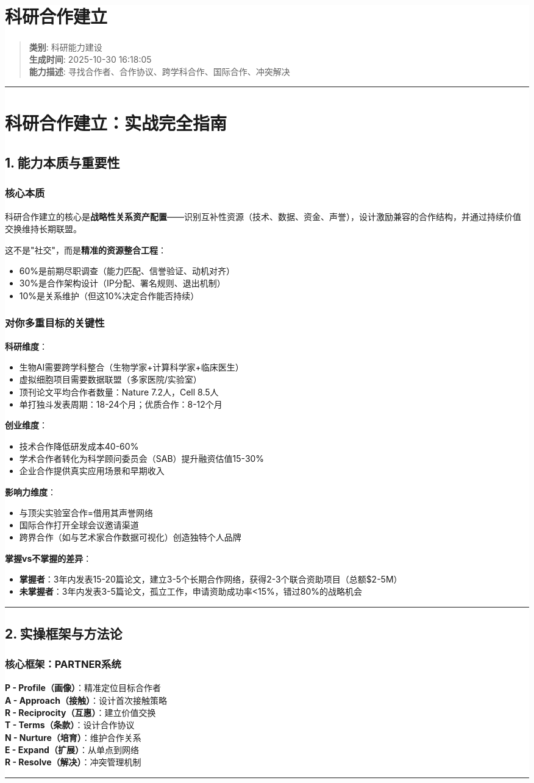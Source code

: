 # 科研合作建立

> **类别**: 科研能力建设  
> **生成时间**: 2025-10-30 16:18:05  
> **能力描述**: 寻找合作者、合作协议、跨学科合作、国际合作、冲突解决

---

# 科研合作建立：实战完全指南

## 1. 能力本质与重要性

### 核心本质
科研合作建立的核心是**战略性关系资产配置**——识别互补性资源（技术、数据、资金、声誉），设计激励兼容的合作结构，并通过持续价值交换维持长期联盟。

这不是"社交"，而是**精准的资源整合工程**：
- 60%是前期尽职调查（能力匹配、信誉验证、动机对齐）
- 30%是合作架构设计（IP分配、署名规则、退出机制）
- 10%是关系维护（但这10%决定合作能否持续）

### 对你多重目标的关键性

**科研维度**：
- 生物AI需要跨学科整合（生物学家+计算科学家+临床医生）
- 虚拟细胞项目需要数据联盟（多家医院/实验室）
- 顶刊论文平均合作者数量：Nature 7.2人，Cell 8.5人
- 单打独斗发表周期：18-24个月；优质合作：8-12个月

**创业维度**：
- 技术合作降低研发成本40-60%
- 学术合作者转化为科学顾问委员会（SAB）提升融资估值15-30%
- 企业合作提供真实应用场景和早期收入

**影响力维度**：
- 与顶尖实验室合作=借用其声誉网络
- 国际合作打开全球会议邀请渠道
- 跨界合作（如与艺术家合作数据可视化）创造独特个人品牌

**掌握vs不掌握的差异**：
- **掌握者**：3年内发表15-20篇论文，建立3-5个长期合作网络，获得2-3个联合资助项目（总额$2-5M）
- **未掌握者**：3年内发表3-5篇论文，孤立工作，申请资助成功率<15%，错过80%的战略机会

---

## 2. 实操框架与方法论

### 核心框架：PARTNER系统

**P - Profile（画像）**：精准定位目标合作者  
**A - Approach（接触）**：设计首次接触策略  
**R - Reciprocity（互惠）**：建立价值交换  
**T - Terms（条款）**：设计合作协议  
**N - Nurture（培育）**：维护合作关系  
**E - Expand（扩展）**：从单点到网络  
**R - Resolve（解决）**：冲突管理机制

---